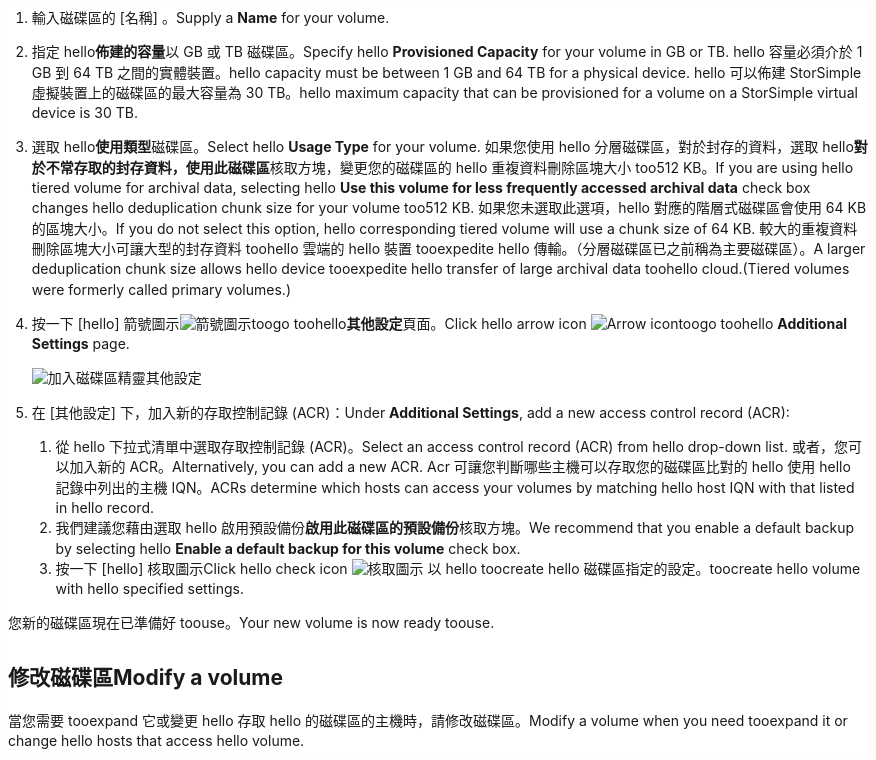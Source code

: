    1. <span data-ttu-id="c193b-150">輸入磁碟區的 [名稱]  。</span><span class="sxs-lookup"><span data-stu-id="c193b-150">Supply a **Name** for your volume.</span></span>
   2. <span data-ttu-id="c193b-151">指定 hello**佈建的容量**以 GB 或 TB 磁碟區。</span><span class="sxs-lookup"><span data-stu-id="c193b-151">Specify hello **Provisioned Capacity** for your volume in GB or TB.</span></span> <span data-ttu-id="c193b-152">hello 容量必須介於 1 GB 到 64 TB 之間的實體裝置。</span><span class="sxs-lookup"><span data-stu-id="c193b-152">hello capacity must be between 1 GB and 64 TB for a physical device.</span></span> <span data-ttu-id="c193b-153">hello 可以佈建 StorSimple 虛擬裝置上的磁碟區的最大容量為 30 TB。</span><span class="sxs-lookup"><span data-stu-id="c193b-153">hello maximum capacity that can be provisioned for a volume on a StorSimple virtual device is 30 TB.</span></span>
   3. <span data-ttu-id="c193b-154">選取 hello**使用類型**磁碟區。</span><span class="sxs-lookup"><span data-stu-id="c193b-154">Select hello **Usage Type** for your volume.</span></span> <span data-ttu-id="c193b-155">如果您使用 hello 分層磁碟區，對於封存的資料，選取 hello**對於不常存取的封存資料，使用此磁碟區**核取方塊，變更您的磁碟區的 hello 重複資料刪除區塊大小 too512 KB。</span><span class="sxs-lookup"><span data-stu-id="c193b-155">If you are using hello tiered volume for archival data, selecting hello **Use this volume for less frequently accessed archival data** check box changes hello deduplication chunk size for your volume too512 KB.</span></span> <span data-ttu-id="c193b-156">如果您未選取此選項，hello 對應的階層式磁碟區會使用 64 KB 的區塊大小。</span><span class="sxs-lookup"><span data-stu-id="c193b-156">If you do not select this option, hello corresponding tiered volume will use a chunk size of 64 KB.</span></span> <span data-ttu-id="c193b-157">較大的重複資料刪除區塊大小可讓大型的封存資料 toohello 雲端的 hello 裝置 tooexpedite hello 傳輸。（分層磁碟區已之前稱為主要磁碟區）。</span><span class="sxs-lookup"><span data-stu-id="c193b-157">A larger deduplication chunk size allows hello device tooexpedite hello transfer of large archival data toohello cloud.(Tiered volumes were formerly called primary volumes.)</span></span>
   4. <span data-ttu-id="c193b-158">按一下 [hello] 箭號圖示![箭號圖示](./media/storsimple-manage-volumes/HCS_ArrowIcon.png)toogo toohello**其他設定**頁面。</span><span class="sxs-lookup"><span data-stu-id="c193b-158">Click hello arrow icon ![Arrow icon](./media/storsimple-manage-volumes/HCS_ArrowIcon.png)toogo toohello **Additional Settings** page.</span></span>
      
        ![加入磁碟區精靈其他設定](./media/storsimple-manage-volumes/AddVolume2.png)
5. <span data-ttu-id="c193b-160">在 [其他設定] 下，加入新的存取控制記錄 (ACR)：</span><span class="sxs-lookup"><span data-stu-id="c193b-160">Under **Additional Settings**, add a new access control record (ACR):</span></span>
   
   1. <span data-ttu-id="c193b-161">從 hello 下拉式清單中選取存取控制記錄 (ACR)。</span><span class="sxs-lookup"><span data-stu-id="c193b-161">Select an access control record (ACR) from hello drop-down list.</span></span> <span data-ttu-id="c193b-162">或者，您可以加入新的 ACR。</span><span class="sxs-lookup"><span data-stu-id="c193b-162">Alternatively, you can add a new ACR.</span></span> <span data-ttu-id="c193b-163">Acr 可讓您判斷哪些主機可以存取您的磁碟區比對的 hello 使用 hello 記錄中列出的主機 IQN。</span><span class="sxs-lookup"><span data-stu-id="c193b-163">ACRs determine which hosts can access your volumes by matching hello host IQN with that listed in hello record.</span></span>
   2. <span data-ttu-id="c193b-164">我們建議您藉由選取 hello 啟用預設備份**啟用此磁碟區的預設備份**核取方塊。</span><span class="sxs-lookup"><span data-stu-id="c193b-164">We recommend that you enable a default backup by selecting hello **Enable a default backup for this volume** check box.</span></span>
   3. <span data-ttu-id="c193b-165">按一下 [hello] 核取圖示</span><span class="sxs-lookup"><span data-stu-id="c193b-165">Click hello check icon</span></span> ![核取圖示](./media/storsimple-manage-volumes/HCS_CheckIcon.png) <span data-ttu-id="c193b-167">以 hello toocreate hello 磁碟區指定的設定。</span><span class="sxs-lookup"><span data-stu-id="c193b-167">toocreate hello volume with hello specified settings.</span></span>

<span data-ttu-id="c193b-168">您新的磁碟區現在已準備好 toouse。</span><span class="sxs-lookup"><span data-stu-id="c193b-168">Your new volume is now ready toouse.</span></span>

## <a name="modify-a-volume"></a><span data-ttu-id="c193b-169">修改磁碟區</span><span class="sxs-lookup"><span data-stu-id="c193b-169">Modify a volume</span></span>
<span data-ttu-id="c193b-170">當您需要 tooexpand 它或變更 hello 存取 hello 的磁碟區的主機時，請修改磁碟區。</span><span class="sxs-lookup"><span data-stu-id="c193b-170">Modify a volume when you need tooexpand it or change hello hosts that access hello volume.</span></span>
